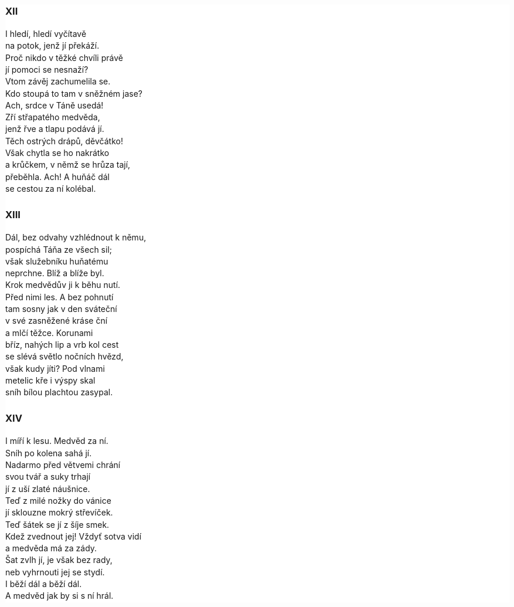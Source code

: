 ### XII

</section>

<section>

I hledí, hledí vyčítavě  
na potok, jenž jí překáží.  
Proč nikdo v těžké chvíli právě  
jí pomoci se nesnaží?  
Vtom závěj zachumelila se.  
Kdo stoupá to tam v sněžném jase?  
Ach, srdce v Táně usedá!  
Zří střapatého medvěda,  
jenž řve a tlapu podává jí.  
Těch ostrých drápů, děvčátko!  
Však chytla se ho nakrátko  
a krůčkem, v němž se hrůza tají,  
přeběhla. Ach! A huňáč dál  
se cestou za ní kolébal.

### XIII

</section>

<section>

Dál, bez odvahy vzhlédnout k němu,  
pospíchá Táňa ze všech sil;  
však služebníku huňatému  
neprchne. Blíž a blíže byl.  
Krok medvědův ji k běhu nutí.  
Před nimi les. A bez pohnutí  
tam sosny jak v den sváteční  
v své zasněžené kráse ční  
a mlčí těžce. Korunami  
bříz, nahých lip a vrb kol cest  
se slévá světlo nočních hvězd,  
však kudy jíti? Pod vlnami  
metelic kře i výspy skal  
sníh bílou plachtou zasypal.

### XIV

</section>

<section>

I míří k lesu. Medvěd za ní.  
Sníh po kolena sahá jí.  
Nadarmo před větvemi chrání  
svou tvář a suky trhají  
jí z uší zlaté náušnice.  
Teď z milé nožky do vánice  
jí sklouzne mokrý střevíček.  
Teď šátek se jí z šíje smek.  
Kdež zvednout jej! Vždyť sotva vidí  
a medvěda má za zády.  
Šat zvlh jí, je však bez rady,  
neb vyhrnouti jej se stydí.  
I běží dál a běží dál.  
A medvěd jak by si s ní hrál.
